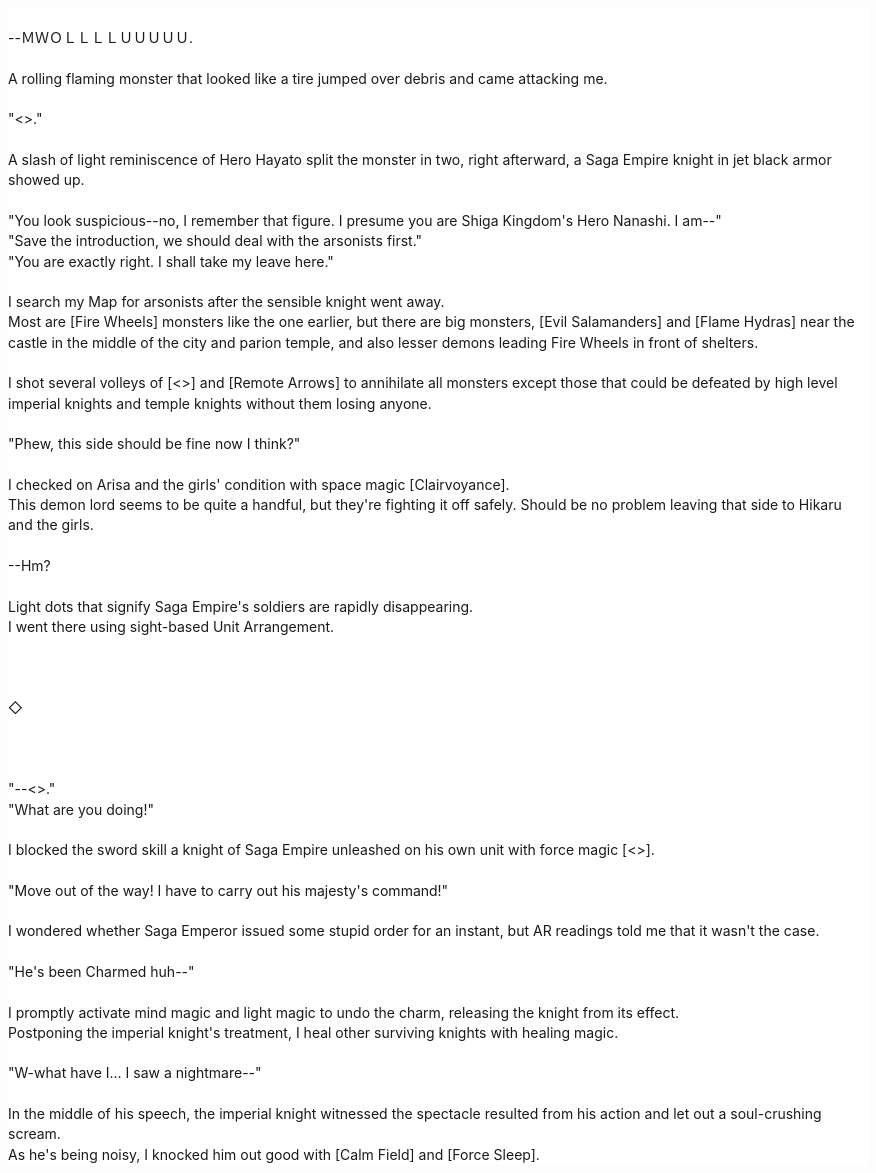 <br/>
--ＭＷＯＬＬＬＬＵＵＵＵＵ.<br/>
<br/>
A rolling flaming monster that looked like a tire jumped over debris and came attacking me.<br/>
<br/>
"<<Shining Blade>>."<br/>
<br/>
A slash of light reminiscence of Hero Hayato split the monster in two, right afterward, a Saga Empire knight in jet black armor showed up. <br/>
<br/>
"You look suspicious--no, I remember that figure. I presume you are Shiga Kingdom's Hero Nanashi. I am--"<br/>
"Save the introduction, we should deal with the arsonists first."<br/>
"You are exactly right. I shall take my leave here."<br/>
<br/>
I search my Map for arsonists after the sensible knight went away.<br/>
Most are [Fire Wheels] monsters like the one earlier, but there are big monsters, [Evil Salamanders] and [Flame Hydras] near the castle in the middle of the city and parion temple, and also lesser demons leading Fire Wheels in front of shelters. <br/>
<br/>
I shot several volleys of [<<Multi Javelin>>] and [Remote Arrows] to annihilate all monsters except those that could be defeated by high level imperial knights and temple knights without them losing anyone.<br/>
<br/>
"Phew, this side should be fine now I think?"<br/>
<br/>
I checked on Arisa and the girls' condition with space magic [Clairvoyance].<br/>
This demon lord seems to be quite a handful, but they're fighting it off safely. Should be no problem leaving that side to Hikaru and the girls.<br/>
<br/>
--Hm?<br/>
<br/>
Light dots that signify Saga Empire's soldiers are rapidly disappearing.<br/>
I went there using sight-based Unit Arrangement.<br/>
<br/>
<br/>
<TLN: If you're reading this novel at any other site than Sousetsuka .com you might be reading an unedited, uncorrected version of the novel.><br/>
◇<br/>
<br/>
<br/>
<br/>
"--<<Shining Blade>>."<br/>
"What are you doing!"<br/>
<br/>
I blocked the sword skill a knight of Saga Empire unleashed on his own unit with force magic [<<Flexible Shield>>].<br/>
<br/>
"Move out of the way! I have to carry out his majesty's command!"<br/>
<br/>
I wondered whether Saga Emperor issued some stupid order for an instant, but AR readings told me that it wasn't the case.<br/>
<br/>
"He's been Charmed huh--"<br/>
<br/>
I promptly activate mind magic and light magic to undo the charm, releasing the knight from its effect.<br/>
Postponing the imperial knight's treatment, I heal other surviving knights with healing magic.<br/>
<br/>
"W-what have I... I saw a nightmare--"<br/>
<br/>
In the middle of his speech, the imperial knight witnessed the spectacle resulted from his action and let out a soul-crushing scream.<br/>
As he's being noisy, I knocked him out good with [Calm Field] and [Force Sleep].<br/>